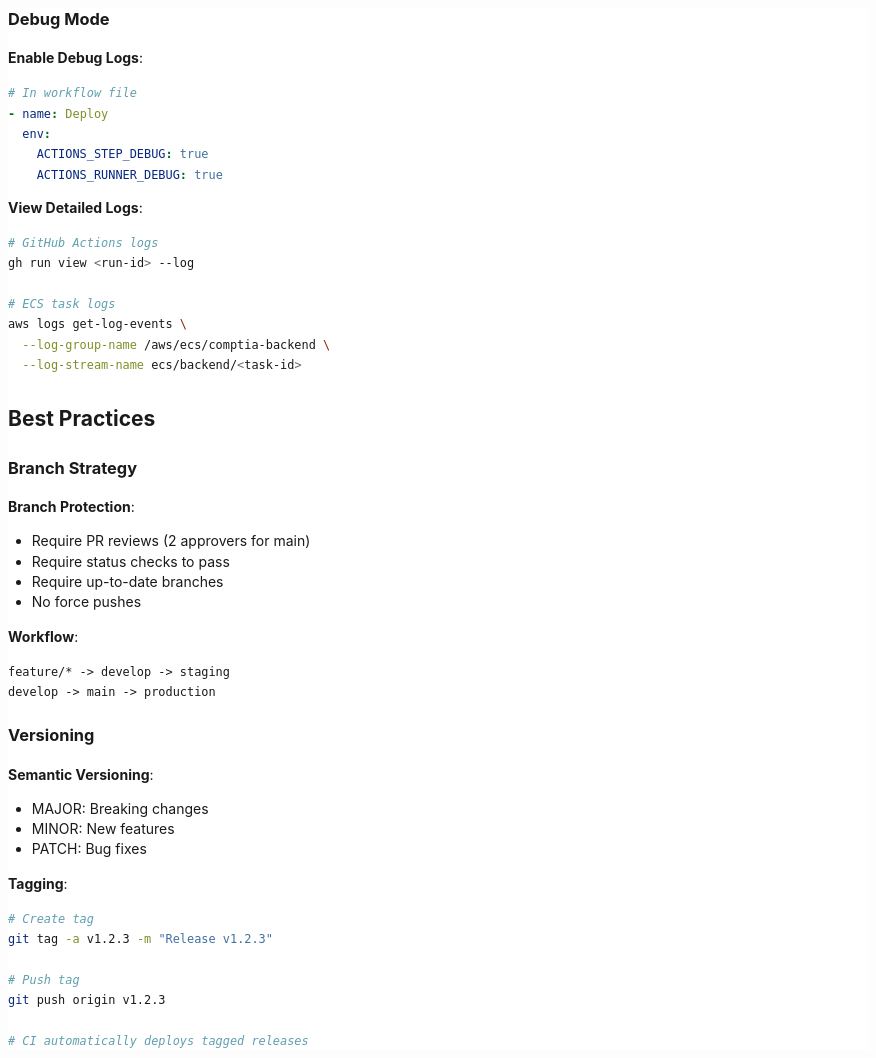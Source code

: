 ### Debug Mode

**Enable Debug Logs**:
```yaml
# In workflow file
- name: Deploy
  env:
    ACTIONS_STEP_DEBUG: true
    ACTIONS_RUNNER_DEBUG: true
```

**View Detailed Logs**:
```bash
# GitHub Actions logs
gh run view <run-id> --log

# ECS task logs
aws logs get-log-events \
  --log-group-name /aws/ecs/comptia-backend \
  --log-stream-name ecs/backend/<task-id>
```

## Best Practices

### Branch Strategy

**Branch Protection**:
- Require PR reviews (2 approvers for main)
- Require status checks to pass
- Require up-to-date branches
- No force pushes

**Workflow**:
```
feature/* -> develop -> staging
develop -> main -> production
```

### Versioning

**Semantic Versioning**:
- MAJOR: Breaking changes
- MINOR: New features
- PATCH: Bug fixes

**Tagging**:
```bash
# Create tag
git tag -a v1.2.3 -m "Release v1.2.3"

# Push tag
git push origin v1.2.3

# CI automatically deploys tagged releases
```
